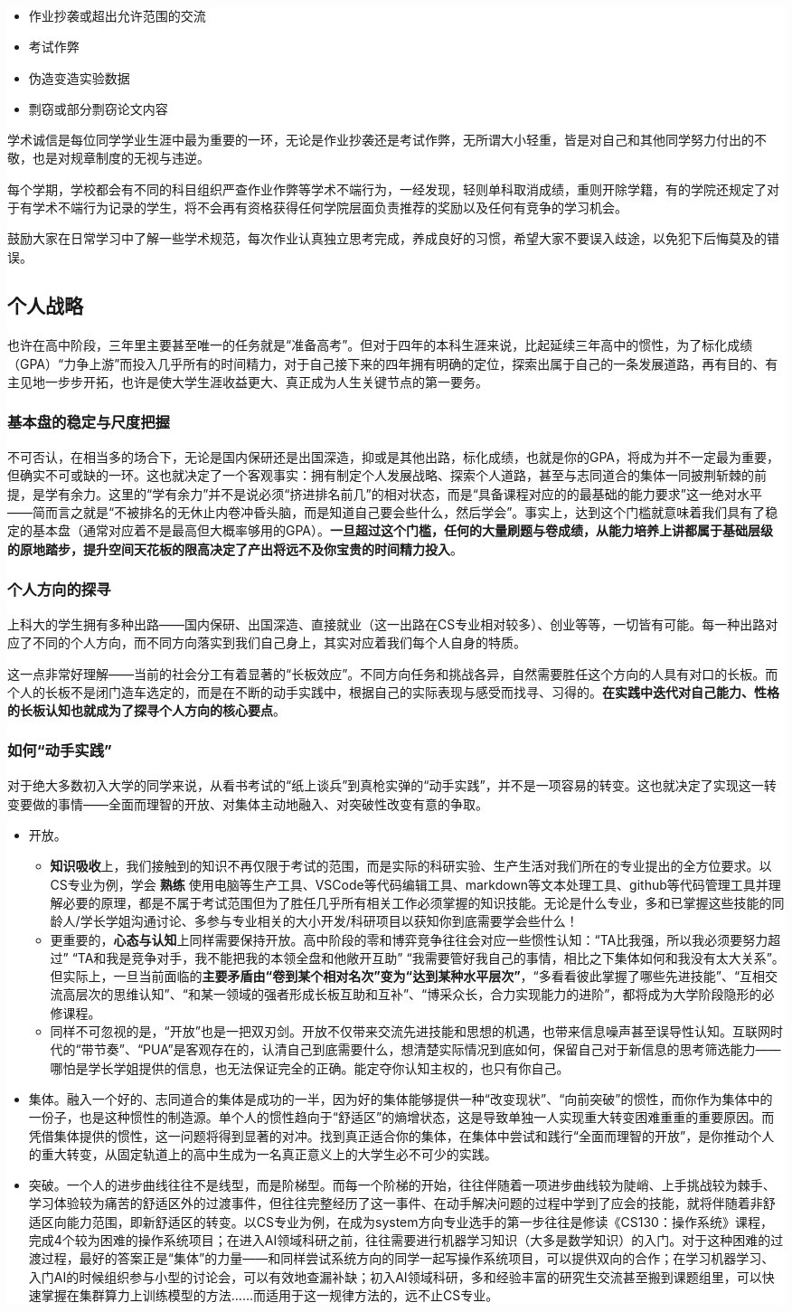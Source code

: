 - 作业抄袭或超出允许范围的交流

- 考试作弊

- 伪造变造实验数据

- 剽窃或部分剽窃论文内容

学术诚信是每位同学学业生涯中最为重要的一环，无论是作业抄袭还是考试作弊，无所谓大小轻重，皆是对自己和其他同学努力付出的不敬，也是对规章制度的无视与违逆。

每个学期，学校都会有不同的科目组织严查作业作弊等学术不端行为，一经发现，轻则单科取消成绩，重则开除学籍，有的学院还规定了对于有学术不端行为记录的学生，将不会再有资格获得任何学院层面负责推荐的奖励以及任何有竞争的学习机会。

鼓励大家在日常学习中了解一些学术规范，每次作业认真独立思考完成，养成良好的习惯，希望大家不要误入歧途，以免犯下后悔莫及的错误。

## 个人战略

也许在高中阶段，三年里主要甚至唯一的任务就是“准备高考”。但对于四年的本科生涯来说，比起延续三年高中的惯性，为了标化成绩（GPA）“力争上游”而投入几乎所有的时间精力，对于自己接下来的四年拥有明确的定位，探索出属于自己的一条发展道路，再有目的、有主见地一步步开拓，也许是使大学生涯收益更大、真正成为人生关键节点的第一要务。

### 基本盘的稳定与尺度把握

不可否认，在相当多的场合下，无论是国内保研还是出国深造，抑或是其他出路，标化成绩，也就是你的GPA，将成为并不一定最为重要，但确实不可或缺的一环。这也就决定了一个客观事实：拥有制定个人发展战略、探索个人道路，甚至与志同道合的集体一同披荆斩棘的前提，是学有余力。这里的“学有余力”并不是说必须“挤进排名前几”的相对状态，而是“具备课程对应的的最基础的能力要求”这一绝对水平——简而言之就是“不被排名的无休止内卷冲昏头脑，而是知道自己要会些什么，然后学会”。事实上，达到这个门槛就意味着我们具有了稳定的基本盘（通常对应着不是最高但大概率够用的GPA）。__一旦超过这个门槛，任何的大量刷题与卷成绩，从能力培养上讲都属于基础层级的原地踏步，提升空间天花板的限高决定了产出将远不及你宝贵的时间精力投入__。

### 个人方向的探寻

上科大的学生拥有多种出路——国内保研、出国深造、直接就业（这一出路在CS专业相对较多）、创业等等，一切皆有可能。每一种出路对应了不同的个人方向，而不同方向落实到我们自己身上，其实对应着我们每个人自身的特质。

这一点非常好理解——当前的社会分工有着显著的“长板效应”。不同方向任务和挑战各异，自然需要胜任这个方向的人具有对口的长板。而个人的长板不是闭门造车选定的，而是在不断的动手实践中，根据自己的实际表现与感受而找寻、习得的。__在实践中迭代对自己能力、性格的长板认知也就成为了探寻个人方向的核心要点__。

### 如何“动手实践”

对于绝大多数初入大学的同学来说，从看书考试的“纸上谈兵”到真枪实弹的“动手实践”，并不是一项容易的转变。这也就决定了实现这一转变要做的事情——全面而理智的开放、对集体主动地融入、对突破性改变有意的争取。

* 开放。
  * **知识吸收**上，我们接触到的知识不再仅限于考试的范围，而是实际的科研实验、生产生活对我们所在的专业提出的全方位要求。以CS专业为例，学会 __熟练__ 使用电脑等生产工具、VSCode等代码编辑工具、markdown等文本处理工具、github等代码管理工具并理解必要的原理，都是不属于考试范围但为了胜任几乎所有相关工作必须掌握的知识技能。无论是什么专业，多和已掌握这些技能的同龄人/学长学姐沟通讨论、多参与专业相关的大小开发/科研项目以获知你到底需要学会些什么！
  * 更重要的，**心态与认知**上同样需要保持开放。高中阶段的零和博弈竞争往往会对应一些惯性认知：“TA比我强，所以我必须要努力超过” “TA和我是竞争对手，我不能把我的本领全盘和他敞开互助” “我需要管好我自己的事情，相比之下集体如何和我没有太大关系”。但实际上，一旦当前面临的**主要矛盾由“卷到某个相对名次”变为“达到某种水平层次”**，“多看看彼此掌握了哪些先进技能”、“互相交流高层次的思维认知”、“和某一领域的强者形成长板互助和互补”、“博采众长，合力实现能力的进阶”，都将成为大学阶段隐形的必修课程。
  * 同样不可忽视的是，“开放”也是一把双刃剑。开放不仅带来交流先进技能和思想的机遇，也带来信息噪声甚至误导性认知。互联网时代的“带节奏”、“PUA”是客观存在的，认清自己到底需要什么，想清楚实际情况到底如何，保留自己对于新信息的思考筛选能力——哪怕是学长学姐提供的信息，也无法保证完全的正确。能定夺你认知主权的，也只有你自己。

* 集体。融入一个好的、志同道合的集体是成功的一半，因为好的集体能够提供一种“改变现状”、“向前突破”的惯性，而你作为集体中的一份子，也是这种惯性的制造源。单个人的惯性趋向于“舒适区”的熵增状态，这是导致单独一人实现重大转变困难重重的重要原因。而凭借集体提供的惯性，这一问题将得到显著的对冲。找到真正适合你的集体，在集体中尝试和践行“全面而理智的开放”，是你推动个人的重大转变，从固定轨道上的高中生成为一名真正意义上的大学生必不可少的实践。

* 突破。一个人的进步曲线往往不是线型，而是阶梯型。而每一个阶梯的开始，往往伴随着一项进步曲线较为陡峭、上手挑战较为棘手、学习体验较为痛苦的舒适区外的过渡事件，但往往完整经历了这一事件、在动手解决问题的过程中学到了应会的技能，就将伴随着非舒适区向能力范围，即新舒适区的转变。以CS专业为例，在成为system方向专业选手的第一步往往是修读《CS130：操作系统》课程，完成4个较为困难的操作系统项目；在进入AI领域科研之前，往往需要进行机器学习知识（大多是数学知识）的入门。对于这种困难的过渡过程，最好的答案正是“集体”的力量——和同样尝试系统方向的同学一起写操作系统项目，可以提供双向的合作；在学习机器学习、入门AI的时候组织参与小型的讨论会，可以有效地查漏补缺；初入AI领域科研，多和经验丰富的研究生交流甚至搬到课题组里，可以快速掌握在集群算力上训练模型的方法……而适用于这一规律方法的，远不止CS专业。
